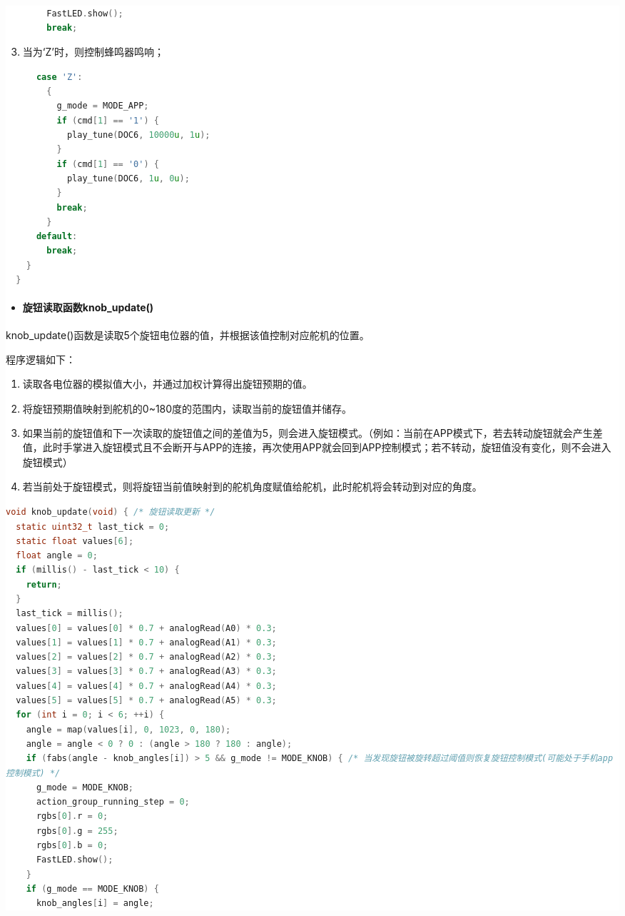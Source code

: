 ```c
        FastLED.show();
        break;
```

3.  当为‘Z’时，则控制蜂鸣器鸣响；

```c
      case 'Z':
        {
          g_mode = MODE_APP;
          if (cmd[1] == '1') {
            play_tune(DOC6, 10000u, 1u);
          }
          if (cmd[1] == '0') {
            play_tune(DOC6, 1u, 0u);
          }
          break;
        }
      default:
        break;
    }
  }
```

- #### 旋钮读取函数knob_update()

knob_update()函数是读取5个旋钮电位器的值，并根据该值控制对应舵机的位置。

程序逻辑如下：

1.  读取各电位器的模拟值大小，并通过加权计算得出旋钮预期的值。

2.  将旋钮预期值映射到舵机的0~180度的范围内，读取当前的旋钮值并储存。

3.  如果当前的旋钮值和下一次读取的旋钮值之间的差值为5，则会进入旋钮模式。（例如：当前在APP模式下，若去转动旋钮就会产生差值，此时手掌进入旋钮模式且不会断开与APP的连接，再次使用APP就会回到APP控制模式；若不转动，旋钮值没有变化，则不会进入旋钮模式）

4.  若当前处于旋钮模式，则将旋钮当前值映射到的舵机角度赋值给舵机，此时舵机将会转动到对应的角度。

```c
void knob_update(void) { /* 旋钮读取更新 */
  static uint32_t last_tick = 0;
  static float values[6];
  float angle = 0;
  if (millis() - last_tick < 10) {
    return;
  }
  last_tick = millis();
  values[0] = values[0] * 0.7 + analogRead(A0) * 0.3;
  values[1] = values[1] * 0.7 + analogRead(A1) * 0.3;
  values[2] = values[2] * 0.7 + analogRead(A2) * 0.3;
  values[3] = values[3] * 0.7 + analogRead(A3) * 0.3;
  values[4] = values[4] * 0.7 + analogRead(A4) * 0.3;
  values[5] = values[5] * 0.7 + analogRead(A5) * 0.3;
  for (int i = 0; i < 6; ++i) {
    angle = map(values[i], 0, 1023, 0, 180);
    angle = angle < 0 ? 0 : (angle > 180 ? 180 : angle);
    if (fabs(angle - knob_angles[i]) > 5 && g_mode != MODE_KNOB) { /* 当发现旋钮被旋转超过阈值则恢复旋钮控制模式(可能处于手机app控制模式) */
      g_mode = MODE_KNOB;
      action_group_running_step = 0;
      rgbs[0].r = 0;
      rgbs[0].g = 255;
      rgbs[0].b = 0;
      FastLED.show();
    }
    if (g_mode == MODE_KNOB) {
      knob_angles[i] = angle;
```